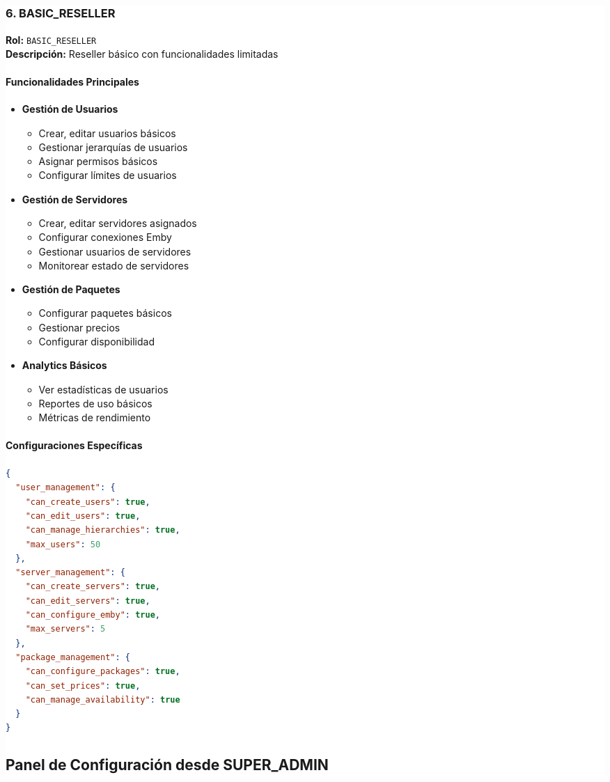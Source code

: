 ### 6. BASIC_RESELLER
**Rol:** `BASIC_RESELLER`  
**Descripción:** Reseller básico con funcionalidades limitadas

#### Funcionalidades Principales
- **Gestión de Usuarios**
  - Crear, editar usuarios básicos
  - Gestionar jerarquías de usuarios
  - Asignar permisos básicos
  - Configurar límites de usuarios

- **Gestión de Servidores**
  - Crear, editar servidores asignados
  - Configurar conexiones Emby
  - Gestionar usuarios de servidores
  - Monitorear estado de servidores

- **Gestión de Paquetes**
  - Configurar paquetes básicos
  - Gestionar precios
  - Configurar disponibilidad

- **Analytics Básicos**
  - Ver estadísticas de usuarios
  - Reportes de uso básicos
  - Métricas de rendimiento

#### Configuraciones Específicas
```json
{
  "user_management": {
    "can_create_users": true,
    "can_edit_users": true,
    "can_manage_hierarchies": true,
    "max_users": 50
  },
  "server_management": {
    "can_create_servers": true,
    "can_edit_servers": true,
    "can_configure_emby": true,
    "max_servers": 5
  },
  "package_management": {
    "can_configure_packages": true,
    "can_set_prices": true,
    "can_manage_availability": true
  }
}
```

## Panel de Configuración desde SUPER_ADMIN

